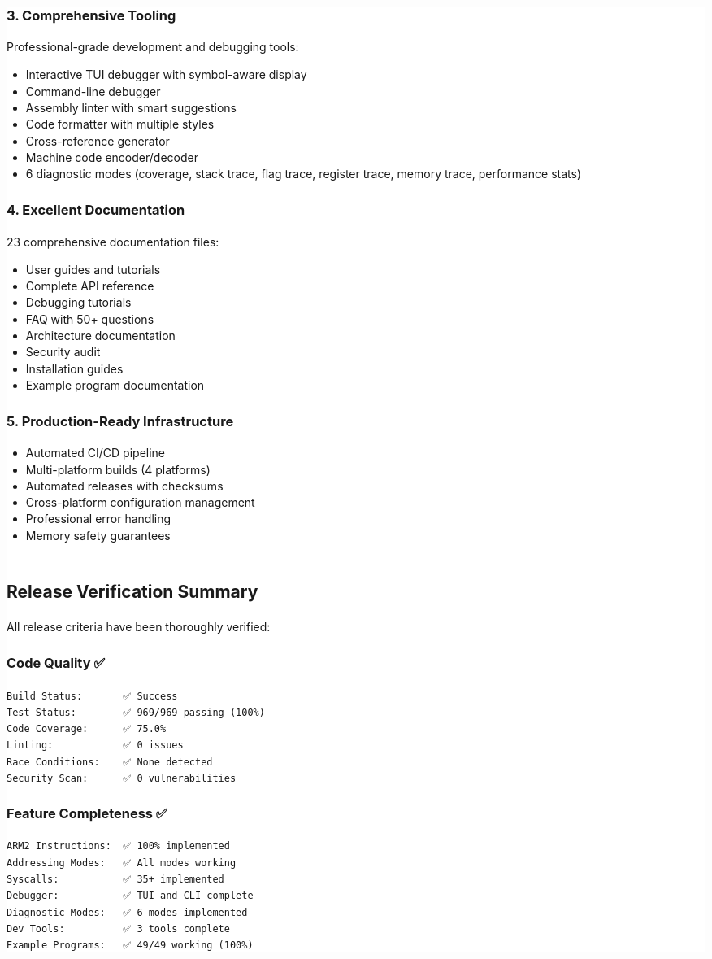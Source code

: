 ### 3. **Comprehensive Tooling**
Professional-grade development and debugging tools:
- Interactive TUI debugger with symbol-aware display
- Command-line debugger
- Assembly linter with smart suggestions
- Code formatter with multiple styles
- Cross-reference generator
- Machine code encoder/decoder
- 6 diagnostic modes (coverage, stack trace, flag trace, register trace, memory trace, performance stats)

### 4. **Excellent Documentation**
23 comprehensive documentation files:
- User guides and tutorials
- Complete API reference
- Debugging tutorials
- FAQ with 50+ questions
- Architecture documentation
- Security audit
- Installation guides
- Example program documentation

### 5. **Production-Ready Infrastructure**
- Automated CI/CD pipeline
- Multi-platform builds (4 platforms)
- Automated releases with checksums
- Cross-platform configuration management
- Professional error handling
- Memory safety guarantees

---

## Release Verification Summary

All release criteria have been thoroughly verified:

### Code Quality ✅
```
Build Status:       ✅ Success
Test Status:        ✅ 969/969 passing (100%)
Code Coverage:      ✅ 75.0%
Linting:            ✅ 0 issues
Race Conditions:    ✅ None detected
Security Scan:      ✅ 0 vulnerabilities
```

### Feature Completeness ✅
```
ARM2 Instructions:  ✅ 100% implemented
Addressing Modes:   ✅ All modes working
Syscalls:           ✅ 35+ implemented
Debugger:           ✅ TUI and CLI complete
Diagnostic Modes:   ✅ 6 modes implemented
Dev Tools:          ✅ 3 tools complete
Example Programs:   ✅ 49/49 working (100%)
```
